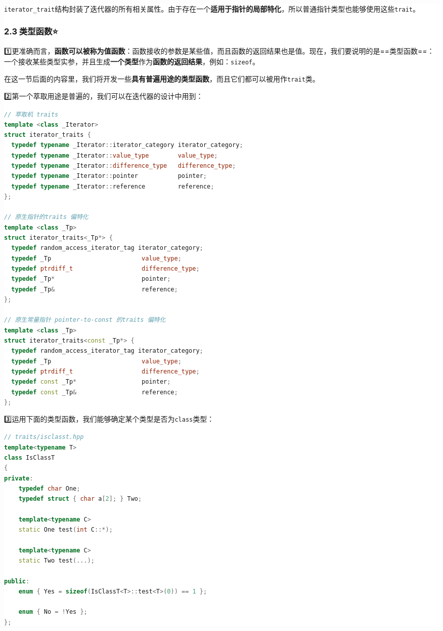 `iterator_trait`结构封装了迭代器的所有相关属性。由于存在一个**适用于指针的局部特化**，所以普通指针类型也能够使用这些`trait`。



### 2.3 类型函数:star:

:one:更准确而言，**函数可以被称为值函数**：函数接收的参数是某些值，而且函数的返回结果也是值。现在，我们要说明的是==类型函数==：一个接收某些类型实参，并且生成**一个类型**作为**函数的返回结果**，例如：`sizeof`。

在这一节后面的内容里，我们将开发一些**具有普遍用途的类型函数**，而且它们都可以被用作`trait`类。

:two:第一个萃取用途是普遍的，我们可以在迭代器的设计中用到：

```c++
// 萃取机 traits
template <class _Iterator>
struct iterator_traits {
  typedef typename _Iterator::iterator_category iterator_category;
  typedef typename _Iterator::value_type        value_type;
  typedef typename _Iterator::difference_type   difference_type;
  typedef typename _Iterator::pointer           pointer;
  typedef typename _Iterator::reference         reference;
};

// 原生指针的traits 偏特化
template <class _Tp>
struct iterator_traits<_Tp*> {
  typedef random_access_iterator_tag iterator_category;
  typedef _Tp                         value_type;
  typedef ptrdiff_t                   difference_type;
  typedef _Tp*                        pointer;
  typedef _Tp&                        reference;
};

// 原生常量指针 pointer-to-const 的traits 偏特化
template <class _Tp>
struct iterator_traits<const _Tp*> {
  typedef random_access_iterator_tag iterator_category;
  typedef _Tp                         value_type;
  typedef ptrdiff_t                   difference_type;
  typedef const _Tp*                  pointer;
  typedef const _Tp&                  reference;
};
```

:three:运用下面的类型函数，我们能够确定某个类型是否为`class`类型：

```c++
// traits/isclasst.hpp 
template<typename T> 
class IsClassT 
{ 
private: 
    typedef char One; 
    typedef struct { char a[2]; } Two; 
    
    template<typename C> 
    static One test(int C::*); 
    
    template<typename C> 
    static Two test(...);
    
public:
    enum { Yes = sizeof(IsClassT<T>::test<T>(0)) == 1 };
    
	enum { No = !Yes };
}; 
```
